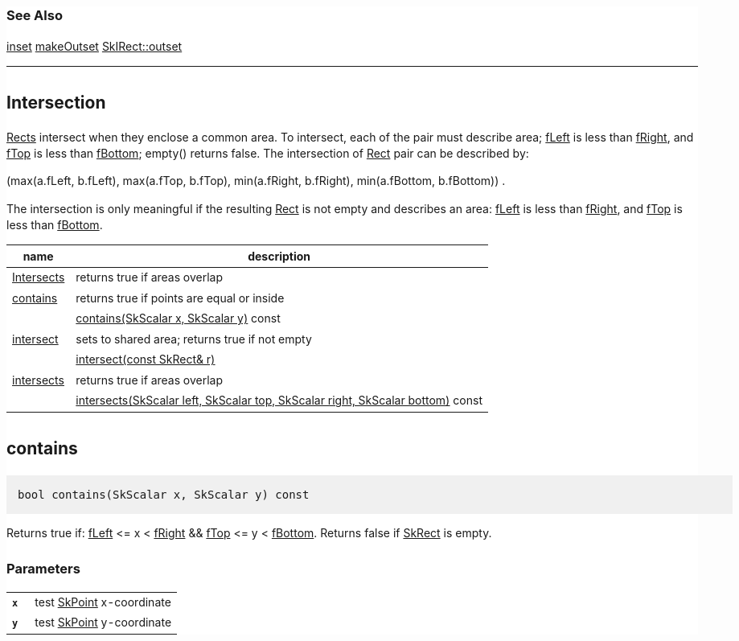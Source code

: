 </fiddle-embed></div>

### See Also

<a href="#SkRect_inset">inset</a> <a href="#SkRect_makeOutset">makeOutset</a> <a href="SkIRect_Reference#SkIRect_outset">SkIRect::outset</a>

---

## <a name="Intersection"></a> Intersection

<a href="#Rect">Rects</a> intersect when they enclose a common area. To intersect, each of the pair
must describe area; <a href="#SkRect_fLeft">fLeft</a> is less than <a href="#SkRect_fRight">fRight</a>, and <a href="#SkRect_fTop">fTop</a> is less than <a href="#SkRect_fBottom">fBottom</a>;
empty() returns false. The intersection of <a href="#Rect">Rect</a> pair can be described by:

(max(a.fLeft, b.fLeft), max(a.fTop, b.fTop),
min(a.fRight, b.fRight), min(a.fBottom, b.fBottom))
.

The intersection is only meaningful if the resulting <a href="#Rect">Rect</a> is not empty and
describes an area: <a href="#SkRect_fLeft">fLeft</a> is less than <a href="#SkRect_fRight">fRight</a>, and <a href="#SkRect_fTop">fTop</a> is less than <a href="#SkRect_fBottom">fBottom</a>.

| name | description |
| --- | --- |
| <a href="#SkRect_Intersects">Intersects</a> | returns true if areas overlap |
| <a href="#SkRect_contains">contains</a> | returns true if points are equal or inside |
|  | <a href="#SkRect_contains">contains(SkScalar x, SkScalar y)</a> const |
| <a href="#SkRect_intersect">intersect</a> | sets to shared area; returns true if not empty |
|  | <a href="#SkRect_intersect">intersect(const SkRect& r)</a> |
| <a href="#SkRect_intersects">intersects</a> | returns true if areas overlap |
|  | <a href="#SkRect_intersects">intersects(SkScalar left, SkScalar top, SkScalar right, SkScalar bottom)</a> const |

<a name="SkRect_contains"></a>
## contains

<pre style="padding: 1em 1em 1em 1em;width: 62.5em; background-color: #f0f0f0">
bool contains(SkScalar x, SkScalar y) const
</pre>

Returns true if: <a href="#SkRect_fLeft">fLeft</a> <= x < <a href="#SkRect_fRight">fRight</a> && <a href="#SkRect_fTop">fTop</a> <= y < <a href="#SkRect_fBottom">fBottom</a>.
Returns false if <a href="#SkRect">SkRect</a> is empty.

### Parameters

<table>  <tr>    <td><a name="SkRect_contains_x"> <code><strong>x </strong></code> </a></td> <td>
test <a href="SkPoint_Reference#SkPoint">SkPoint</a> x-coordinate</td>
  </tr>  <tr>    <td><a name="SkRect_contains_y"> <code><strong>y </strong></code> </a></td> <td>
test <a href="SkPoint_Reference#SkPoint">SkPoint</a> y-coordinate</td>
  </tr>
</table>
